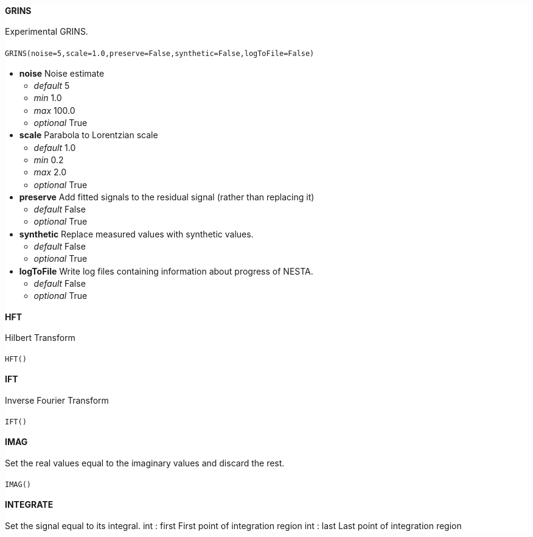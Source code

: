 **GRINS** 

Experimental GRINS.


    GRINS(noise=5,scale=1.0,preserve=False,synthetic=False,logToFile=False)

* **noise**
Noise estimate
    * *default* 5
    * *min* 1.0
    * *max* 100.0
    * *optional* True
* **scale**
Parabola to Lorentzian scale
    * *default* 1.0
    * *min* 0.2
    * *max* 2.0
    * *optional* True
* **preserve**
Add fitted signals to the residual signal (rather than replacing it)
    * *default* False
    * *optional* True
* **synthetic**
Replace measured values with synthetic values.
    * *default* False
    * *optional* True
* **logToFile**
Write log files containing information about progress of NESTA.
    * *default* False
    * *optional* True

**HFT** 

Hilbert Transform


    HFT()


**IFT** 

Inverse Fourier Transform


    IFT()


**IMAG** 

Set the real values equal to the imaginary values and discard the rest.


    IMAG()


**INTEGRATE** 

Set the signal equal to its integral. int : first First point of integration region int : last Last point of integration region
